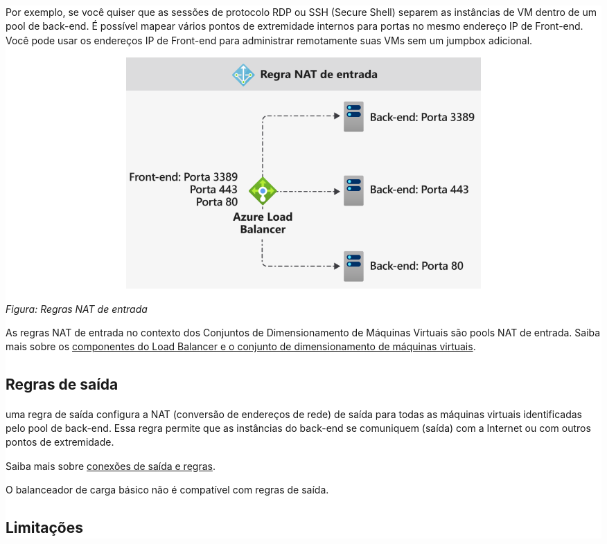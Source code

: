 Por exemplo, se você quiser que as sessões de protocolo RDP ou SSH (Secure Shell) separem as instâncias de VM dentro de um pool de back-end. É possível mapear vários pontos de extremidade internos para portas no mesmo endereço IP de Front-end. Você pode usar os endereços IP de Front-end para administrar remotamente suas VMs sem um jumpbox adicional.

<p align="center">
  <img src="./media/load-balancer-components/inboundnatrules.svg" alt="Figure depicts how Azure Load Balancer directs frontend ports 3389, 443, and 80 to backend ports with the same values on separate servers." width="512" title="Regras NAT de entrada">
</p>

*Figura: Regras NAT de entrada*

As regras NAT de entrada no contexto dos Conjuntos de Dimensionamento de Máquinas Virtuais são pools NAT de entrada. Saiba mais sobre os [componentes do Load Balancer e o conjunto de dimensionamento de máquinas virtuais](../virtual-machine-scale-sets/virtual-machine-scale-sets-networking.md#azure-virtual-machine-scale-sets-with-azure-load-balancer).

## <a name="outbound-rules"></a>Regras de saída

uma regra de saída configura a NAT (conversão de endereços de rede) de saída para todas as máquinas virtuais identificadas pelo pool de back-end. Essa regra permite que as instâncias do back-end se comuniquem (saída) com a Internet ou com outros pontos de extremidade.

Saiba mais sobre [conexões de saída e regras](load-balancer-outbound-connections.md).

O balanceador de carga básico não é compatível com regras de saída.

## <a name="limitations"></a>Limitações

